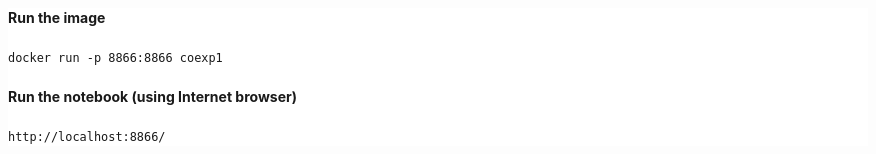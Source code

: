 #### Run the image

```
docker run -p 8866:8866 coexp1
```

#### Run the notebook (using Internet browser)

```
http://localhost:8866/
```




